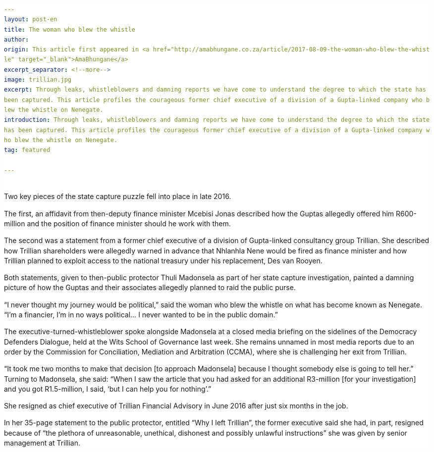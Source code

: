 ```yaml
---
layout: post-en
title: The woman who blew the whistle
author: 
origin: This article first appeared in <a href="http://amabhungane.co.za/article/2017-08-09-the-woman-who-blew-the-whistle" target="_blank">AmaBhungane</a>
excerpt_separator: <!--more-->
image: trillian.jpg
excerpt: Through leaks, whistleblowers and damning reports we have come to understand the degree to which the state has been captured. This article profiles the courageous former chief executive of a division of a Gupta-linked company who blew the whistle on Nenegate.
introduction: Through leaks, whistleblowers and damning reports we have come to understand the degree to which the state has been captured. This article profiles the courageous former chief executive of a division of a Gupta-linked company who blew the whistle on Nenegate.
tag: featured

---
```


<br>
Two key pieces of the state capture puzzle fell into place in late 2016.

The first, an affidavit from then-deputy finance minister Mcebisi Jonas described how the Guptas allegedly offered him R600-million and the position of finance minister should he work with them.

The second was a statement from a former chief executive of a division of Gupta-linked consultancy group Trillian. She described how Trillian shareholders were allegedly warned in advance that Nhlanhla Nene would be fired as finance minister and how Trillian planned to exploit access to the national treasury under his replacement, Des van Rooyen.

Both statements, given to then-public protector Thuli Madonsela as part of her state capture investigation, painted a damning picture of how the Guptas and their associates allegedly planned to raid the public purse.

“I never thought my journey would be political,” said the woman who blew the whistle on what has become known as Nenegate. “I’m a financier, I’m in no ways political… I never wanted to be in the public domain.”

The executive-turned-whistleblower spoke alongside Madonsela at a closed media briefing on the sidelines of the Democracy Defenders Dialogue, held at the Wits School of Governance last week. She remains unnamed in most media reports due to an order by the Commission for Conciliation, Mediation and Arbitration (CCMA), where she is challenging her exit from Trillian.

“It took me two months to make that decision [to approach Madonsela] because I thought somebody else is going to tell her.” Turning to Madonsela, she said: “When I saw the article that you had asked for an additional R3-million [for your investigation] and you got R1.5-million, I said, ‘but I can help you for nothing’.”

She resigned as chief executive of Trillian Financial Advisory in June 2016 after just six months in the job.

In her 35-page statement to the public protector, entitled “Why I left Trillian”, the former executive said she had, in part, resigned because of “the plethora of unreasonable, unethical, dishonest and possibly unlawful instructions” she was given by senior management at Trillian.

